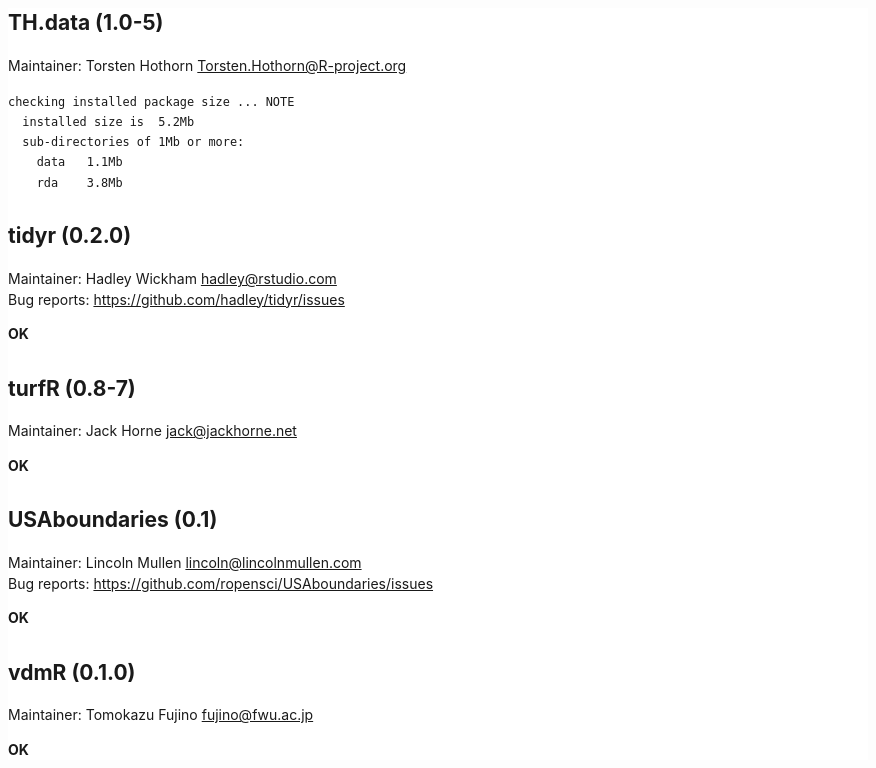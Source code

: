 ## TH.data (1.0-5)
Maintainer: Torsten Hothorn <Torsten.Hothorn@R-project.org>

```
checking installed package size ... NOTE
  installed size is  5.2Mb
  sub-directories of 1Mb or more:
    data   1.1Mb
    rda    3.8Mb
```

## tidyr (0.2.0)
Maintainer: Hadley Wickham <hadley@rstudio.com>  
Bug reports: https://github.com/hadley/tidyr/issues

__OK__

## turfR (0.8-7)
Maintainer: Jack Horne <jack@jackhorne.net>

__OK__

## USAboundaries (0.1)
Maintainer: Lincoln Mullen <lincoln@lincolnmullen.com>  
Bug reports: https://github.com/ropensci/USAboundaries/issues

__OK__

## vdmR (0.1.0)
Maintainer: Tomokazu Fujino <fujino@fwu.ac.jp>

__OK__

